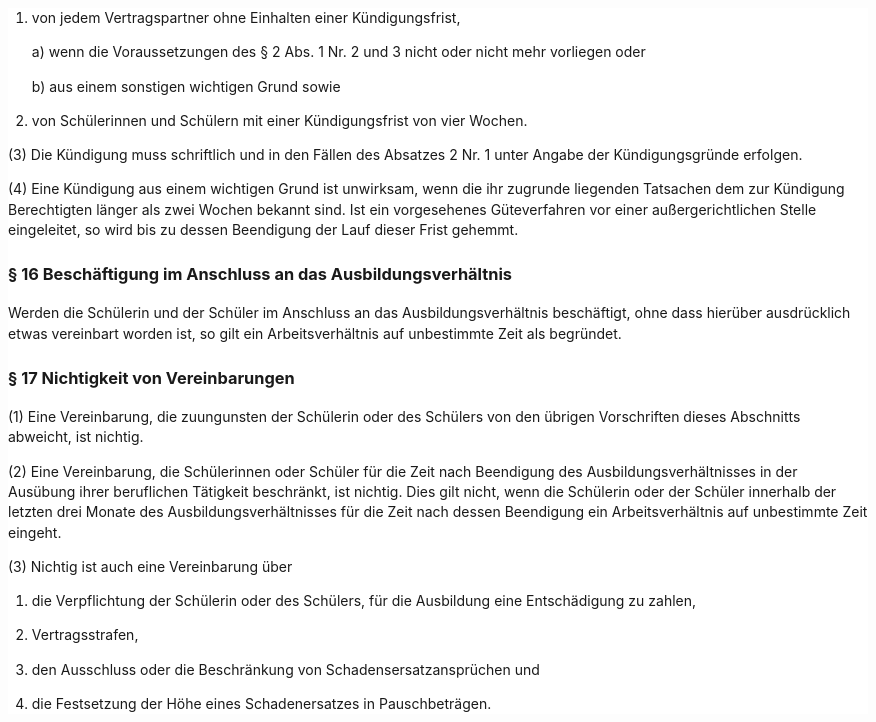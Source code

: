 1.  von jedem Vertragspartner ohne Einhalten einer Kündigungsfrist,

    a)  wenn die Voraussetzungen des § 2 Abs. 1 Nr. 2 und 3 nicht oder nicht
        mehr vorliegen oder


    b)  aus einem sonstigen wichtigen Grund sowie





2.  von Schülerinnen und Schülern mit einer Kündigungsfrist von vier
    Wochen.




(3) Die Kündigung muss schriftlich und in den Fällen des Absatzes 2
Nr. 1 unter Angabe der Kündigungsgründe erfolgen.

(4) Eine Kündigung aus einem wichtigen Grund ist unwirksam, wenn die
ihr zugrunde liegenden Tatsachen dem zur Kündigung Berechtigten länger
als zwei Wochen bekannt sind. Ist ein vorgesehenes Güteverfahren vor
einer außergerichtlichen Stelle eingeleitet, so wird bis zu dessen
Beendigung der Lauf dieser Frist gehemmt.


### § 16 Beschäftigung im Anschluss an das Ausbildungsverhältnis

Werden die Schülerin und der Schüler im Anschluss an das
Ausbildungsverhältnis beschäftigt, ohne dass hierüber ausdrücklich
etwas vereinbart worden ist, so gilt ein Arbeitsverhältnis auf
unbestimmte Zeit als begründet.


### § 17 Nichtigkeit von Vereinbarungen

(1) Eine Vereinbarung, die zuungunsten der Schülerin oder des Schülers
von den übrigen Vorschriften dieses Abschnitts abweicht, ist nichtig.

(2) Eine Vereinbarung, die Schülerinnen oder Schüler für die Zeit nach
Beendigung des Ausbildungsverhältnisses in der Ausübung ihrer
beruflichen Tätigkeit beschränkt, ist nichtig. Dies gilt nicht, wenn
die Schülerin oder der Schüler innerhalb der letzten drei Monate des
Ausbildungsverhältnisses für die Zeit nach dessen Beendigung ein
Arbeitsverhältnis auf unbestimmte Zeit eingeht.

(3) Nichtig ist auch eine Vereinbarung über

1.  die Verpflichtung der Schülerin oder des Schülers, für die Ausbildung
    eine Entschädigung zu zahlen,


2.  Vertragsstrafen,


3.  den Ausschluss oder die Beschränkung von Schadensersatzansprüchen und


4.  die Festsetzung der Höhe eines Schadenersatzes in Pauschbeträgen.
